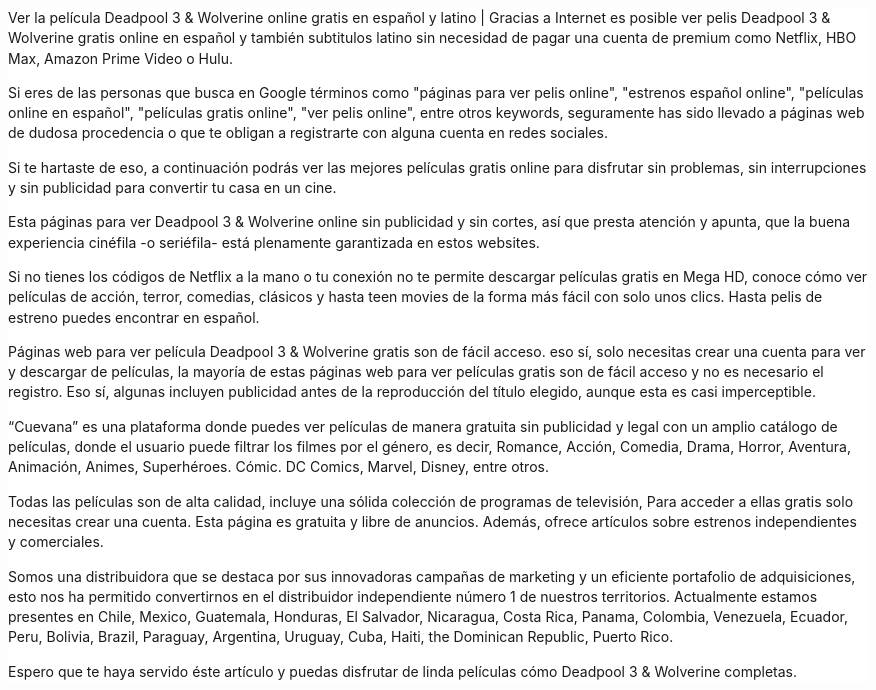 Ver la película Deadpool 3 & Wolverine online gratis en español y latino | Gracias a Internet es posible ver pelis Deadpool 3 & Wolverine gratis online en español y también subtitulos latino sin necesidad de pagar una cuenta de premium como Netflix, HBO Max, Amazon Prime Video o Hulu.

Si eres de las personas que busca en Google términos como "páginas para ver pelis online", "estrenos español online", "películas online en español", "películas gratis online", "ver pelis online", entre otros keywords, seguramente has sido llevado a páginas web de dudosa procedencia o que te obligan a registrarte con alguna cuenta en redes sociales.

Si te hartaste de eso, a continuación podrás ver las mejores películas gratis online para disfrutar sin problemas, sin interrupciones y sin publicidad para convertir tu casa en un cine.

Esta páginas para ver Deadpool 3 & Wolverine online sin publicidad y sin cortes, así que presta atención y apunta, que la buena experiencia cinéfila -o seriéfila- está plenamente garantizada en estos websites.

Si no tienes los códigos de Netflix a la mano o tu conexión no te permite descargar películas gratis en Mega HD, conoce cómo ver películas de acción, terror, comedias, clásicos y hasta teen movies de la forma más fácil con solo unos clics. Hasta pelis de estreno puedes encontrar en español.

Páginas web para ver película Deadpool 3 & Wolverine gratis son de fácil acceso. eso sí, solo necesitas crear una cuenta para ver y descargar de películas, la mayoría de estas páginas web para ver películas gratis son de fácil acceso y no es necesario el registro. Eso sí, algunas incluyen publicidad antes de la reproducción del título elegido, aunque esta es casi imperceptible.

“Cuevana” es una plataforma donde puedes ver películas de manera gratuita sin publicidad y legal con un amplio catálogo de películas, donde el usuario puede filtrar los filmes por el género, es decir, Romance, Acción, Comedia, Drama, Horror, Aventura, Animación, Animes, Superhéroes. Cómic. DC Comics, Marvel, Disney, entre otros.

Todas las películas son de alta calidad, incluye una sólida colección de programas de televisión, Para acceder a ellas gratis solo necesitas crear una cuenta. Esta página es gratuita y libre de anuncios. Además, ofrece artículos sobre estrenos independientes y comerciales.

Somos una distribuidora que se destaca por sus innovadoras campañas de marketing y un eficiente portafolio de adquisiciones, esto nos ha permitido convertirnos en el distribuidor independiente número 1 de nuestros territorios. Actualmente estamos presentes en Chile, Mexico, Guatemala, Honduras, El Salvador, Nicaragua, Costa Rica, Panama, Colombia, Venezuela, Ecuador, Peru, Bolivia, Brazil, Paraguay, Argentina, Uruguay, Cuba, Haiti, the Dominican Republic, Puerto Rico.

Espero que te haya servido éste artículo y puedas disfrutar de linda películas cómo Deadpool 3 & Wolverine completas.
